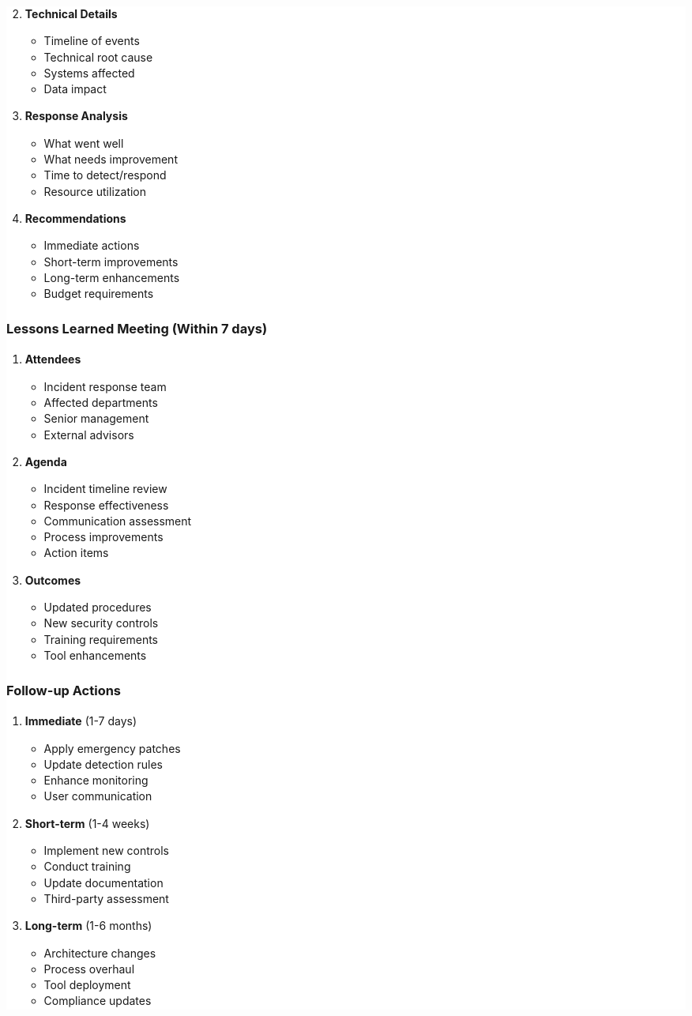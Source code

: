 2. **Technical Details**
   - Timeline of events
   - Technical root cause
   - Systems affected
   - Data impact

3. **Response Analysis**
   - What went well
   - What needs improvement
   - Time to detect/respond
   - Resource utilization

4. **Recommendations**
   - Immediate actions
   - Short-term improvements
   - Long-term enhancements
   - Budget requirements

### Lessons Learned Meeting (Within 7 days)

1. **Attendees**
   - Incident response team
   - Affected departments
   - Senior management
   - External advisors

2. **Agenda**
   - Incident timeline review
   - Response effectiveness
   - Communication assessment
   - Process improvements
   - Action items

3. **Outcomes**
   - Updated procedures
   - New security controls
   - Training requirements
   - Tool enhancements

### Follow-up Actions

1. **Immediate** (1-7 days)
   - Apply emergency patches
   - Update detection rules
   - Enhance monitoring
   - User communication

2. **Short-term** (1-4 weeks)
   - Implement new controls
   - Conduct training
   - Update documentation
   - Third-party assessment

3. **Long-term** (1-6 months)
   - Architecture changes
   - Process overhaul
   - Tool deployment
   - Compliance updates
